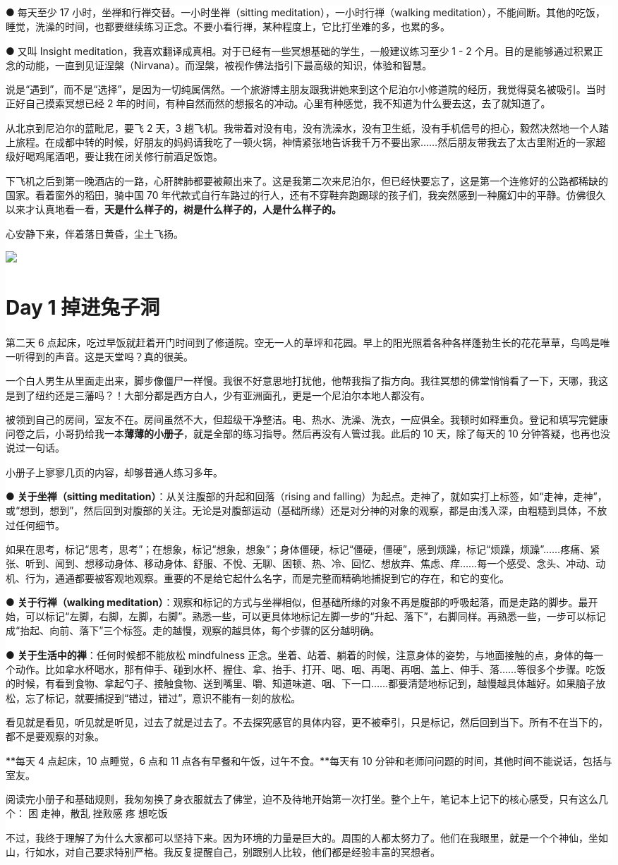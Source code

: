 ● 每天至少 17 小时，坐禅和行禅交替。一小时坐禅（sitting meditation），一小时行禅（walking meditation），不能间断。其他的吃饭，睡觉，洗澡的时间，也都要继续练习正念。不要小看行禅，某种程度上，它比打坐难的多，也累的多。

● 又叫 Insight meditation，我喜欢翻译成真相。对于已经有一些冥想基础的学生，一般建议练习至少 1 - 2 个月。目的是能够通过积累正念的动能，一直到见证涅槃（Nirvana）。而涅槃，被视作佛法指引下最高级的知识，体验和智慧。

说是“遇到”，而不是“选择”，是因为一切纯属偶然。一个旅游博主朋友跟我讲她来到这个尼泊尔小修道院的经历，我觉得莫名被吸引。当时正好自己摸索冥想已经 2 年的时间，有种自然而然的想报名的冲动。心里有种感觉，我不知道为什么要去这，去了就知道了。

从北京到尼泊尔的蓝毗尼，要飞 2 天，3 趟飞机。我带着对没有电，没有洗澡水，没有卫生纸，没有手机信号的担心，毅然决然地一个人踏上旅程。在成都中转的时候，好朋友的妈妈请我吃了一顿火锅，神情紧张地告诉我千万不要出家……然后朋友带我去了太古里附近的一家超级好喝鸡尾酒吧，要让我在闭关修行前酒足饭饱。

下飞机之后到第一晚酒店的一路，心肝脾肺都要被颠出来了。这是我第二次来尼泊尔，但已经快要忘了，这是第一个连修好的公路都稀缺的国家。看着窗外的稻田，骑中国 70 年代款式自行车路过的行人，还有不穿鞋奔跑踢球的孩子们，我突然感到一种魔幻中的平静。仿佛很久以来才认真地看一看，**天是什么样子的，树是什么样子的，人是什么样子的。**

心安静下来，伴着落日黄昏，尘土飞扬。

![](https://tva1.sinaimg.cn/large/006y8mN6ly1g81bz9zszsj31400u07wi.jpg)

# Day 1  掉进兔子洞 

第二天 6 点起床，吃过早饭就赶着开门时间到了修道院。空无一人的草坪和花园。早上的阳光照着各种各样蓬勃生长的花花草草，鸟鸣是唯一听得到的声音。这是天堂吗？真的很美。

一个白人男生从里面走出来，脚步像僵尸一样慢。我很不好意思地打扰他，他帮我指了指方向。我往冥想的佛堂悄悄看了一下，天哪，我这是到了纽约还是三藩吗？！大部分都是西方白人，少有亚洲面孔，更是一个尼泊尔本地人都没有。

被领到自己的房间，室友不在。房间虽然不大，但超级干净整洁。电、热水、洗澡、洗衣，一应俱全。我顿时如释重负。登记和填写完健康问卷之后，小哥扔给我一本**薄薄的小册子**，就是全部的练习指导。然后再没有人管过我。此后的 10 天，除了每天的 10 分钟答疑，也再也没说过一句话。

小册子上寥寥几页的内容，却够普通人练习多年。

● **关于坐禅（sitting meditation）**：从关注腹部的升起和回落（rising and falling）为起点。走神了，就如实打上标签，如“走神，走神”，或“想到，想到”，然后回到对腹部的关注。无论是对腹部运动（基础所缘）还是对分神的对象的观察，都是由浅入深，由粗糙到具体，不放过任何细节。

如果在思考，标记“思考，思考”；在想象，标记“想象，想象”；身体僵硬，标记“僵硬，僵硬”，感到烦躁，标记“烦躁，烦躁”……疼痛、紧张、听到、闻到、想移动身体、移动身体、舒服、不悅、无聊、困顿、热、冷、回忆、想放弃、焦虑、痒……每一个感受、念头、冲动、动机、行为，通通都要被客观地观察。重要的不是给它起什么名字，而是完整而精确地捕捉到它的存在，和它的变化。

● **关于行禅（walking meditation）**：观察和标记的方式与坐禅相似，但基础所缘的对象不再是腹部的呼吸起落，而是走路的脚步。最开始，可以标记“左脚，右脚，左脚，右脚”。熟悉一些，可以更具体地标记左脚一步的“升起、落下”，右脚同样。再熟悉一些，一步可以标记成“抬起、向前、落下”三个标签。走的越慢，观察的越具体，每个步骤的区分越明确。

● **关于生活中的禅**：任何时候都不能放松 mindfulness 正念。坐着、站着、躺着的时候，注意身体的姿势，与地面接触的点，身体的每一个动作。比如拿水杯喝水，那有伸手、碰到水杯、握住、拿、抬手、打开、喝、咽、再喝、再咽、盖上、伸手、落……等很多个步骤。吃饭的时候，有看到食物、拿起勺子、接触食物、送到嘴里、嚼、知道味道、咽、下一口……都要清楚地标记到，越慢越具体越好。如果脑子放松，忘了标记，就要捕捉到“错过，错过”，意识不能有一刻的放松。

看见就是看见，听见就是听见，过去了就是过去了。不去探究感官的具体内容，更不被牵引，只是标记，然后回到当下。所有不在当下的，都不是要观察的对象。

**每天 4 点起床，10 点睡觉，6 点和 11 点各有早餐和午饭，过午不食。**每天有 10 分钟和老师问问题的时间，其他时间不能说话，包括与室友。

阅读完小册子和基础规则，我匆匆换了身衣服就去了佛堂，迫不及待地开始第一次打坐。整个上午，笔记本上记下的核心感受，只有这么几个：
困
走神，散乱
挫败感
疼
想吃饭

不过，我终于理解了为什么大家都可以坚持下来。因为环境的力量是巨大的。周围的人都太努力了。他们在我眼里，就是一个个神仙，坐如山，行如水，对自己要求特别严格。我反复提醒自己，别跟别人比较，他们都是经验丰富的冥想者。
